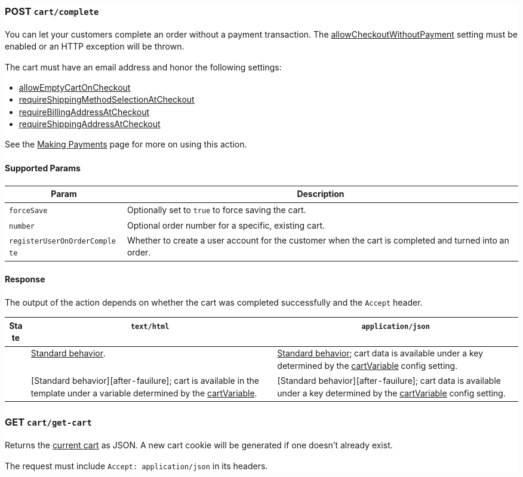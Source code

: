 ### <badge vertical="baseline" type="verb">POST</badge> `cart/complete`

You can let your customers complete an order without a payment transaction. The [allowCheckoutWithoutPayment](../reference/config-settings.md#allowcheckoutwithoutpayment) setting must be enabled or an HTTP exception will be thrown.

The cart must have an email address and honor the following settings:

- [allowEmptyCartOnCheckout](../reference/config-settings.md#allowemptycartoncheckout)
- [requireShippingMethodSelectionAtCheckout](../reference/config-settings.md#requireshippingmethodselectionatcheckout)
- [requireBillingAddressAtCheckout](../reference/config-settings.md#requirebillingaddressatcheckout)
- [requireShippingAddressAtCheckout](../reference/config-settings.md#requireshippingaddressatcheckout)

See the [Making Payments](../development/making-payments.md#checkout-without-payment) page for more on using this action.

#### Supported Params

Param | Description
----- | -----------
`forceSave` | Optionally set to `true` to force saving the cart.
`number` | Optional order number for a specific, existing cart.
`registerUserOnOrderComplete` | Whether to create a user account for the customer when the cart is completed and turned into an order.

#### Response

The output of the action depends on whether the cart was completed successfully and the `Accept` header.

<span class="croker-table">

State | `text/html` | `application/json`
----- | ----------- | ------------------
<check-mark label="Success" /> | [Standard behavior][after-success]. | [Standard behavior][after-success]; cart data is available under a key determined by the [cartVariable](../reference/config-settings.md#cartvariable) config setting.
<x-mark label="Failure" /> | [Standard behavior][after-fauilure]; cart is available in the template under a variable determined by the [cartVariable](../reference/config-settings.md#cartvariable). | [Standard behavior][after-fauilure]; cart data is available under a key determined by the [cartVariable](../reference/config-settings.md#cartvariable) config setting.

</span>


### <badge vertical="baseline" type="verb">GET</badge> `cart/get-cart`

Returns the [current cart](../system/orders-carts.md#fetching-a-cart) as JSON. A new cart cookie will be generated if one doesn’t already exist.

The request must include `Accept: application/json` in its headers.


[hash-filter]: /5.x/reference/twig/filters.md#hash
[after-success]: /5.x/development/forms.md#after-a-get-request
[after-failure]: /5.x/development/forms.md#failure